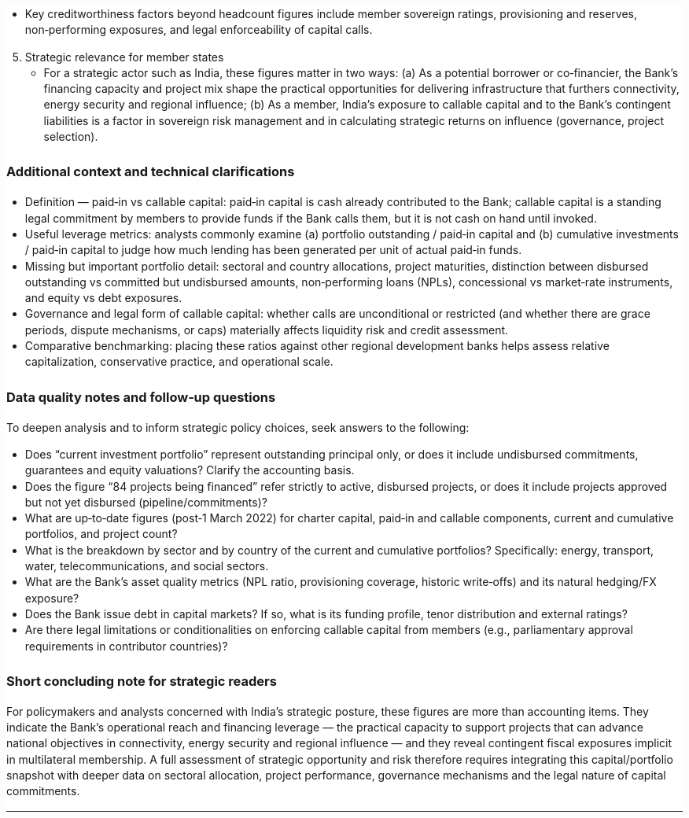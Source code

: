    - Key creditworthiness factors beyond headcount figures include member sovereign ratings, provisioning and reserves, non‑performing exposures, and legal enforceability of capital calls.
5. Strategic relevance for member states
   - For a strategic actor such as India, these figures matter in two ways: (a) As a potential borrower or co‑financier, the Bank’s financing capacity and project mix shape the practical opportunities for delivering infrastructure that furthers connectivity, energy security and regional influence; (b) As a member, India’s exposure to callable capital and to the Bank’s contingent liabilities is a factor in sovereign risk management and in calculating strategic returns on influence (governance, project selection).

### Additional context and technical clarifications
- Definition — paid‑in vs callable capital: paid‑in capital is cash already contributed to the Bank; callable capital is a standing legal commitment by members to provide funds if the Bank calls them, but it is not cash on hand until invoked.
- Useful leverage metrics: analysts commonly examine (a) portfolio outstanding / paid‑in capital and (b) cumulative investments / paid‑in capital to judge how much lending has been generated per unit of actual paid‑in funds.
- Missing but important portfolio detail: sectoral and country allocations, project maturities, distinction between disbursed outstanding vs committed but undisbursed amounts, non‑performing loans (NPLs), concessional vs market‑rate instruments, and equity vs debt exposures.
- Governance and legal form of callable capital: whether calls are unconditional or restricted (and whether there are grace periods, dispute mechanisms, or caps) materially affects liquidity risk and credit assessment.
- Comparative benchmarking: placing these ratios against other regional development banks helps assess relative capitalization, conservative practice, and operational scale.

### Data quality notes and follow‑up questions
To deepen analysis and to inform strategic policy choices, seek answers to the following:
- Does “current investment portfolio” represent outstanding principal only, or does it include undisbursed commitments, guarantees and equity valuations? Clarify the accounting basis.
- Does the figure “84 projects being financed” refer strictly to active, disbursed projects, or does it include projects approved but not yet disbursed (pipeline/commitments)?
- What are up‑to‑date figures (post‑1 March 2022) for charter capital, paid‑in and callable components, current and cumulative portfolios, and project count?
- What is the breakdown by sector and by country of the current and cumulative portfolios? Specifically: energy, transport, water, telecommunications, and social sectors.
- What are the Bank’s asset quality metrics (NPL ratio, provisioning coverage, historic write‑offs) and its natural hedging/FX exposure?
- Does the Bank issue debt in capital markets? If so, what is its funding profile, tenor distribution and external ratings?
- Are there legal limitations or conditionalities on enforcing callable capital from members (e.g., parliamentary approval requirements in contributor countries)?

### Short concluding note for strategic readers
For policymakers and analysts concerned with India’s strategic posture, these figures are more than accounting items. They indicate the Bank’s operational reach and financing leverage — the practical capacity to support projects that can advance national objectives in connectivity, energy security and regional influence — and they reveal contingent fiscal exposures implicit in multilateral membership. A full assessment of strategic opportunity and risk therefore requires integrating this capital/portfolio snapshot with deeper data on sectoral allocation, project performance, governance mechanisms and the legal nature of capital commitments.

---